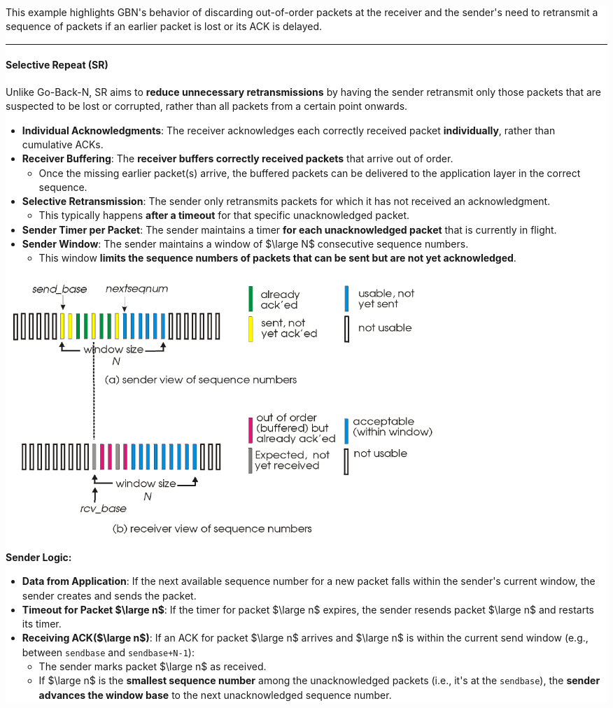 This example highlights GBN's behavior of discarding out-of-order packets at the receiver and the sender's need to retransmit a sequence of packets if an earlier packet is lost or its ACK is delayed.

---
#### Selective Repeat (SR) 

Unlike Go-Back-N, SR aims to **reduce unnecessary retransmissions** by having the sender retransmit only those packets that are suspected to be lost or corrupted, rather than all packets from a certain point onwards.

* **Individual Acknowledgments**: The receiver acknowledges each correctly received packet **individually**, rather than cumulative ACKs.
* **Receiver Buffering**: The **receiver buffers correctly received packets** that arrive out of order. 
    * Once the missing earlier packet(s) arrive, the buffered packets can be delivered to the application layer in the correct sequence.
* **Selective Retransmission**: The sender only retransmits packets for which it has not received an acknowledgment. 
    * This typically happens **after a timeout** for that specific unacknowledged packet.
* **Sender Timer per Packet**: The sender maintains a timer **for each unacknowledged packet** that is currently in flight.
* **Sender Window**: The sender maintains a window of $\large N$ consecutive sequence numbers. 
    * This window **limits the sequence numbers of packets that can be sent but are not yet acknowledged**.

![alt text](./images/selective_repeat.png)

**Sender Logic:**
* **Data from Application**: If the next available sequence number for a new packet falls within the sender's current window, the sender creates and sends the packet.
* **Timeout for Packet $\large n$**: If the timer for packet $\large n$ expires, the sender resends packet $\large n$ and restarts its timer.
* **Receiving ACK($\large n$)**: If an ACK for packet $\large n$ arrives and $\large n$ is within the current send window (e.g., between `sendbase` and `sendbase+N-1`):
    * The sender marks packet $\large n$ as received.
    * If $\large n$ is the **smallest sequence number** among the unacknowledged packets (i.e., it's at the `sendbase`), the **sender advances the window base** to the next unacknowledged sequence number.
